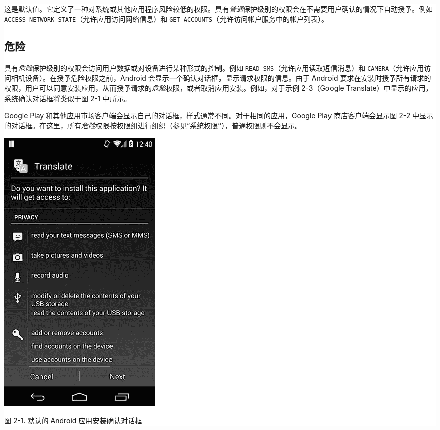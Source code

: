 这是默认值。它定义了一种对系统或其他应用程序风险较低的权限。具有*普通*保护级别的权限会在不需要用户确认的情况下自动授予。例如 `ACCESS_NETWORK_STATE`（允许应用访问网络信息）和 `GET_ACCOUNTS`（允许访问帐户服务中的帐户列表）。

## 危险

具有*危险*保护级别的权限会访问用户数据或对设备进行某种形式的控制。例如 `READ_SMS`（允许应用读取短信消息）和 `CAMERA`（允许应用访问相机设备）。在授予危险权限之前，Android 会显示一个确认对话框，显示请求权限的信息。由于 Android 要求在安装时授予所有请求的权限，用户可以同意安装应用，从而授予请求的*危险*权限，或者取消应用安装。例如，对于示例 2-3（Google Translate）中显示的应用，系统确认对话框将类似于图 2-1 中所示。

Google Play 和其他应用市场客户端会显示自己的对话框，样式通常不同。对于相同的应用，Google Play 商店客户端会显示图 2-2 中显示的对话框。在这里，所有*危险*权限按权限组进行组织（参见“系统权限”），普通权限则不会显示。

![默认的 Android 应用安装确认对话框](img/02fig01.png.jpg)

图 2-1. 默认的 Android 应用安装确认对话框
